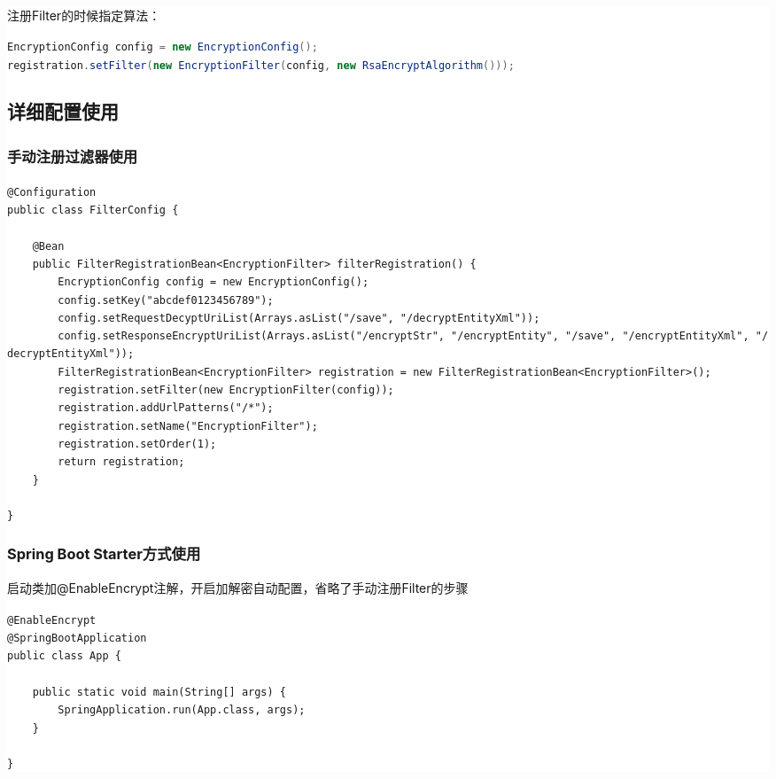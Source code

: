 

注册Filter的时候指定算法：

```java
EncryptionConfig config = new EncryptionConfig();
registration.setFilter(new EncryptionFilter(config, new RsaEncryptAlgorithm()));
```

## 详细配置使用

### 手动注册过滤器使用

```
@Configuration
public class FilterConfig {

    @Bean
    public FilterRegistrationBean<EncryptionFilter> filterRegistration() {
    	EncryptionConfig config = new EncryptionConfig();
    	config.setKey("abcdef0123456789");
    	config.setRequestDecyptUriList(Arrays.asList("/save", "/decryptEntityXml"));
    	config.setResponseEncryptUriList(Arrays.asList("/encryptStr", "/encryptEntity", "/save", "/encryptEntityXml", "/decryptEntityXml"));
        FilterRegistrationBean<EncryptionFilter> registration = new FilterRegistrationBean<EncryptionFilter>();
        registration.setFilter(new EncryptionFilter(config));
        registration.addUrlPatterns("/*");
        registration.setName("EncryptionFilter");
        registration.setOrder(1);
        return registration;
    }

}
```



### Spring Boot Starter方式使用

启动类加@EnableEncrypt注解，开启加解密自动配置，省略了手动注册Filter的步骤

```
@EnableEncrypt
@SpringBootApplication
public class App {

	public static void main(String[] args) {
		SpringApplication.run(App.class, args);
	}
	
}
```


